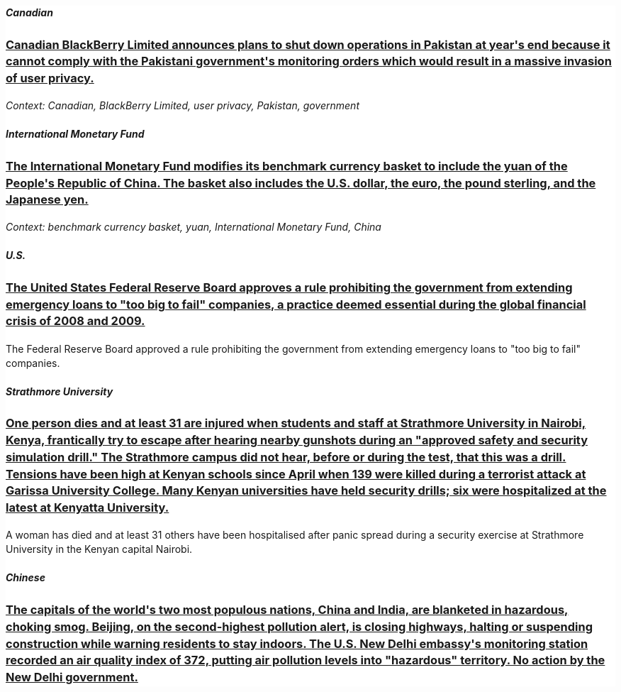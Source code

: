 ##### Canadian
### [Canadian BlackBerry Limited announces plans to shut down operations in Pakistan at year's end because it cannot comply with the Pakistani government's monitoring orders which would result in a massive invasion of user privacy. ](/news/2015/11/30/canadian-blackberry-limited-announces-plans-to-shut-down-operations-in-pakistan-at-year-s-end-because-it-cannot-comply-with-the-pakistani-go.md)
_Context: Canadian, BlackBerry Limited, user privacy, Pakistan, government_

##### International Monetary Fund
### [The International Monetary Fund modifies its benchmark currency basket to include the yuan of the People's Republic of China. The basket also includes the U.S. dollar, the euro, the pound sterling, and the Japanese yen. ](/news/2015/11/30/the-international-monetary-fund-modifies-its-benchmark-currency-basket-to-include-the-yuan-of-the-people-s-republic-of-china-the-basket-als.md)
_Context: benchmark currency basket, yuan, International Monetary Fund, China_

##### U.S.
### [The United States Federal Reserve Board approves a rule prohibiting the government from extending emergency loans to "too big to fail" companies, a practice deemed essential during the global financial crisis of 2008 and 2009. ](/news/2015/11/30/the-united-states-federal-reserve-board-approves-a-rule-prohibiting-the-government-from-extending-emergency-loans-to-too-big-to-fail-compa.md)
The Federal Reserve Board approved a rule prohibiting the government from extending emergency loans to &quot;too big to fail&quot; companies.

##### Strathmore University
### [One person dies and at least 31 are injured when students and staff at Strathmore University in Nairobi, Kenya, frantically try to escape after hearing nearby gunshots during an "approved safety and security simulation drill." The Strathmore campus did not hear, before or during the test, that this was a drill. Tensions have been high at Kenyan schools since April when 139 were killed during a terrorist attack at Garissa University College. Many Kenyan universities have held security drills; six were hospitalized at the latest at Kenyatta University. ](/news/2015/11/30/one-person-dies-and-at-least-31-are-injured-when-students-and-staff-at-strathmore-university-in-nairobi-kenya-frantically-try-to-escape-af.md)
A woman has died and at least 31 others have been hospitalised after panic spread during a security exercise at Strathmore University in the Kenyan capital Nairobi.

##### Chinese
### [The capitals of the world's two most populous nations, China and India, are blanketed in hazardous, choking smog. Beijing, on the second-highest pollution alert, is closing highways, halting or suspending construction while warning residents to stay indoors. The U.S. New Delhi embassy's monitoring station recorded an air quality index of 372, putting air pollution levels into "hazardous" territory. No action by the New Delhi government. ](/news/2015/11/30/the-capitals-of-the-worldas-two-most-populous-nations-china-and-india-are-blanketed-in-hazardous-choking-smog-beijing-on-the-second-h.md)